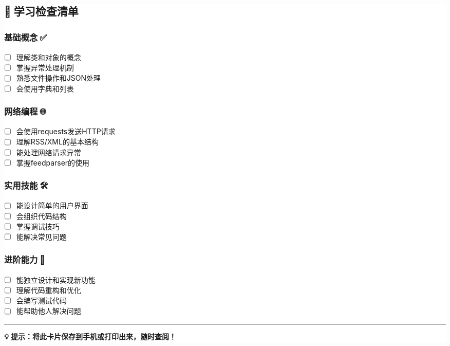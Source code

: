 
## 📖 学习检查清单

### **基础概念** ✅
- [ ] 理解类和对象的概念
- [ ] 掌握异常处理机制
- [ ] 熟悉文件操作和JSON处理
- [ ] 会使用字典和列表

### **网络编程** 🌐
- [ ] 会使用requests发送HTTP请求
- [ ] 理解RSS/XML的基本结构
- [ ] 能处理网络请求异常
- [ ] 掌握feedparser的使用

### **实用技能** 🛠️
- [ ] 能设计简单的用户界面
- [ ] 会组织代码结构
- [ ] 掌握调试技巧
- [ ] 能解决常见问题

### **进阶能力** 🚀
- [ ] 能独立设计和实现新功能
- [ ] 理解代码重构和优化
- [ ] 会编写测试代码
- [ ] 能帮助他人解决问题

---

**💡 提示：将此卡片保存到手机或打印出来，随时查阅！**
